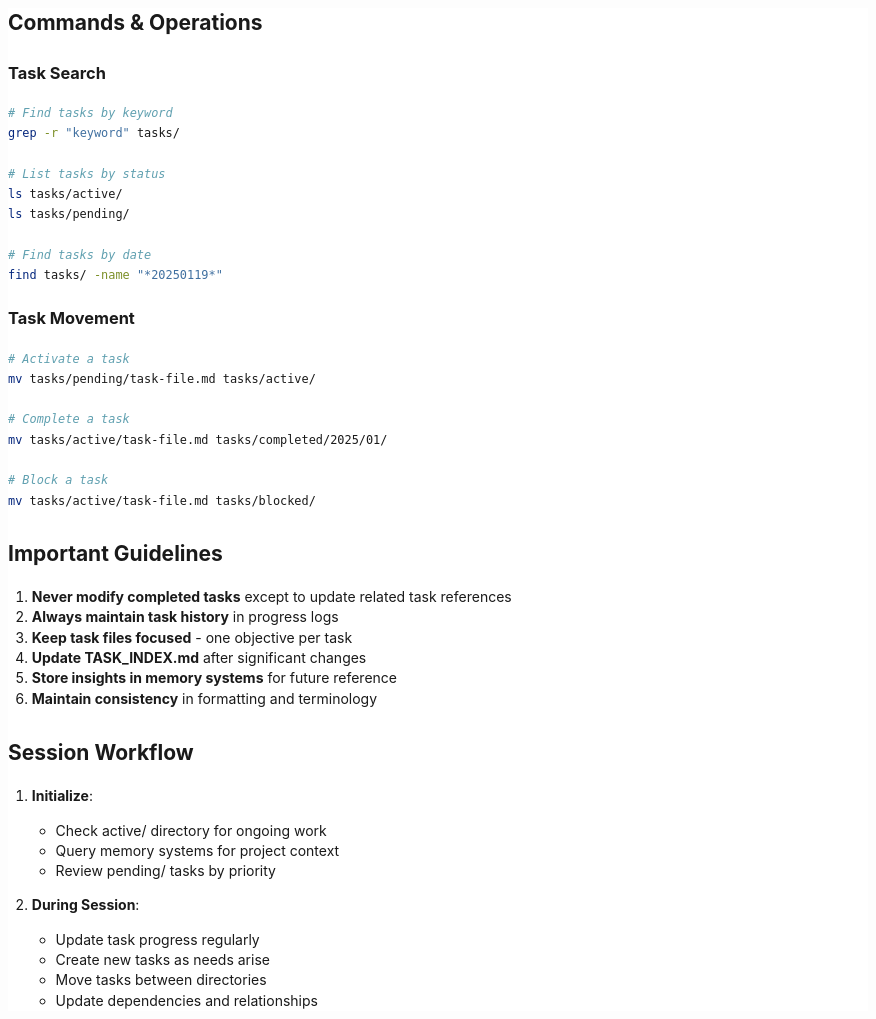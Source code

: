## Commands & Operations

### Task Search

```bash
# Find tasks by keyword
grep -r "keyword" tasks/

# List tasks by status
ls tasks/active/
ls tasks/pending/

# Find tasks by date
find tasks/ -name "*20250119*"
```

### Task Movement

```bash
# Activate a task
mv tasks/pending/task-file.md tasks/active/

# Complete a task
mv tasks/active/task-file.md tasks/completed/2025/01/

# Block a task
mv tasks/active/task-file.md tasks/blocked/
```

## Important Guidelines

1. **Never modify completed tasks** except to update related task references
2. **Always maintain task history** in progress logs
3. **Keep task files focused** - one objective per task
4. **Update TASK_INDEX.md** after significant changes
5. **Store insights in memory systems** for future reference
6. **Maintain consistency** in formatting and terminology

## Session Workflow

1. **Initialize**:

   - Check active/ directory for ongoing work
   - Query memory systems for project context
   - Review pending/ tasks by priority

2. **During Session**:

   - Update task progress regularly
   - Create new tasks as needs arise
   - Move tasks between directories
   - Update dependencies and relationships
